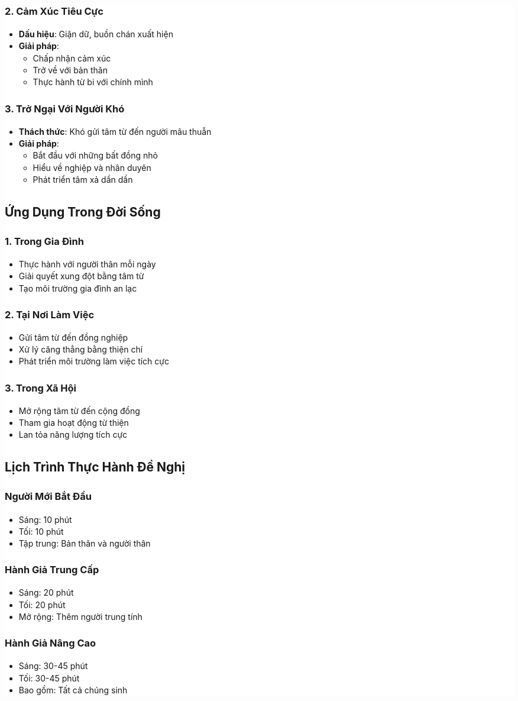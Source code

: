 ### 2. Cảm Xúc Tiêu Cực
- **Dấu hiệu**: Giận dữ, buồn chán xuất hiện
- **Giải pháp**:
  - Chấp nhận cảm xúc
  - Trở về với bản thân
  - Thực hành từ bi với chính mình

### 3. Trở Ngại Với Người Khó
- **Thách thức**: Khó gửi tâm từ đến người mâu thuẫn
- **Giải pháp**:
  - Bắt đầu với những bất đồng nhỏ
  - Hiểu về nghiệp và nhân duyên
  - Phát triển tâm xả dần dần

## Ứng Dụng Trong Đời Sống

### 1. Trong Gia Đình
- Thực hành với người thân mỗi ngày
- Giải quyết xung đột bằng tâm từ
- Tạo môi trường gia đình an lạc

### 2. Tại Nơi Làm Việc
- Gửi tâm từ đến đồng nghiệp
- Xử lý căng thẳng bằng thiện chí
- Phát triển môi trường làm việc tích cực

### 3. Trong Xã Hội
- Mở rộng tâm từ đến cộng đồng
- Tham gia hoạt động từ thiện
- Lan tỏa năng lượng tích cực

## Lịch Trình Thực Hành Đề Nghị

### Người Mới Bắt Đầu
- Sáng: 10 phút
- Tối: 10 phút
- Tập trung: Bản thân và người thân

### Hành Giả Trung Cấp
- Sáng: 20 phút
- Tối: 20 phút
- Mở rộng: Thêm người trung tính

### Hành Giả Nâng Cao
- Sáng: 30-45 phút
- Tối: 30-45 phút
- Bao gồm: Tất cả chúng sinh
